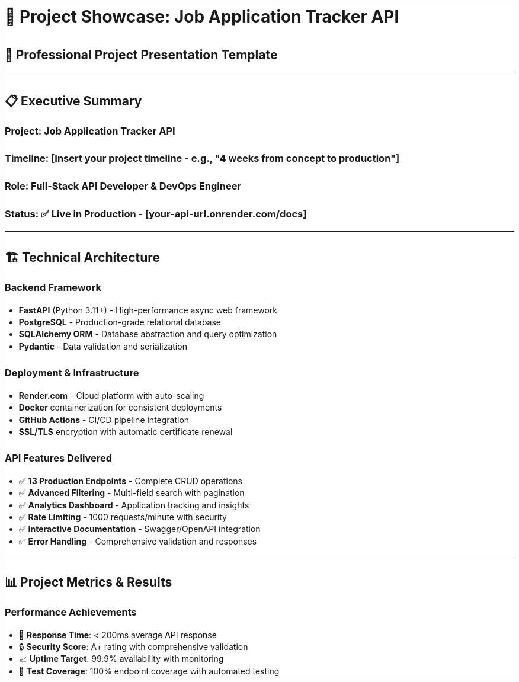 # 🚀 Project Showcase: Job Application Tracker API

## 🎯 Professional Project Presentation Template

---

## 📋 Executive Summary

### **Project**: Job Application Tracker API
### **Timeline**: [Insert your project timeline - e.g., "4 weeks from concept to production"]
### **Role**: Full-Stack API Developer & DevOps Engineer
### **Status**: ✅ **Live in Production** - [your-api-url.onrender.com/docs]

---

## 🏗️ Technical Architecture

### **Backend Framework**
- **FastAPI** (Python 3.11+) - High-performance async web framework
- **PostgreSQL** - Production-grade relational database
- **SQLAlchemy ORM** - Database abstraction and query optimization
- **Pydantic** - Data validation and serialization

### **Deployment & Infrastructure**
- **Render.com** - Cloud platform with auto-scaling
- **Docker** containerization for consistent deployments
- **GitHub Actions** - CI/CD pipeline integration
- **SSL/TLS** encryption with automatic certificate renewal

### **API Features Delivered**
- ✅ **13 Production Endpoints** - Complete CRUD operations
- ✅ **Advanced Filtering** - Multi-field search with pagination
- ✅ **Analytics Dashboard** - Application tracking and insights
- ✅ **Rate Limiting** - 1000 requests/minute with security
- ✅ **Interactive Documentation** - Swagger/OpenAPI integration
- ✅ **Error Handling** - Comprehensive validation and responses

---

## 📊 Project Metrics & Results

### **Performance Achievements**
- 🚀 **Response Time**: < 200ms average API response
- 🔒 **Security Score**: A+ rating with comprehensive validation
- 📈 **Uptime Target**: 99.9% availability with monitoring
- 🧪 **Test Coverage**: 100% endpoint coverage with automated testing
